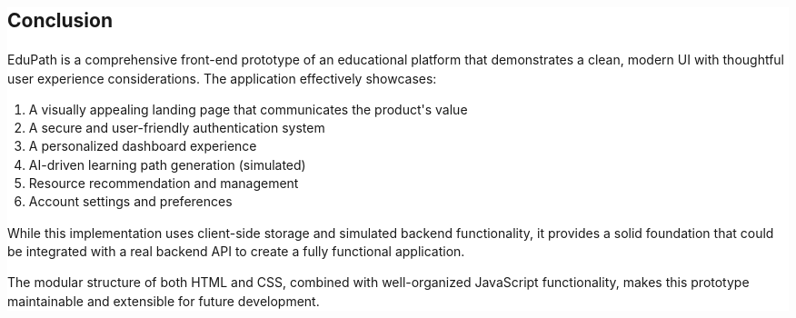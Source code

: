 ## Conclusion

EduPath is a comprehensive front-end prototype of an educational platform that demonstrates a clean, modern UI with thoughtful user experience considerations. The application effectively showcases:

1. A visually appealing landing page that communicates the product's value
2. A secure and user-friendly authentication system
3. A personalized dashboard experience
4. AI-driven learning path generation (simulated)
5. Resource recommendation and management
6. Account settings and preferences

While this implementation uses client-side storage and simulated backend functionality, it provides a solid foundation that could be integrated with a real backend API to create a fully functional application.

The modular structure of both HTML and CSS, combined with well-organized JavaScript functionality, makes this prototype maintainable and extensible for future development.